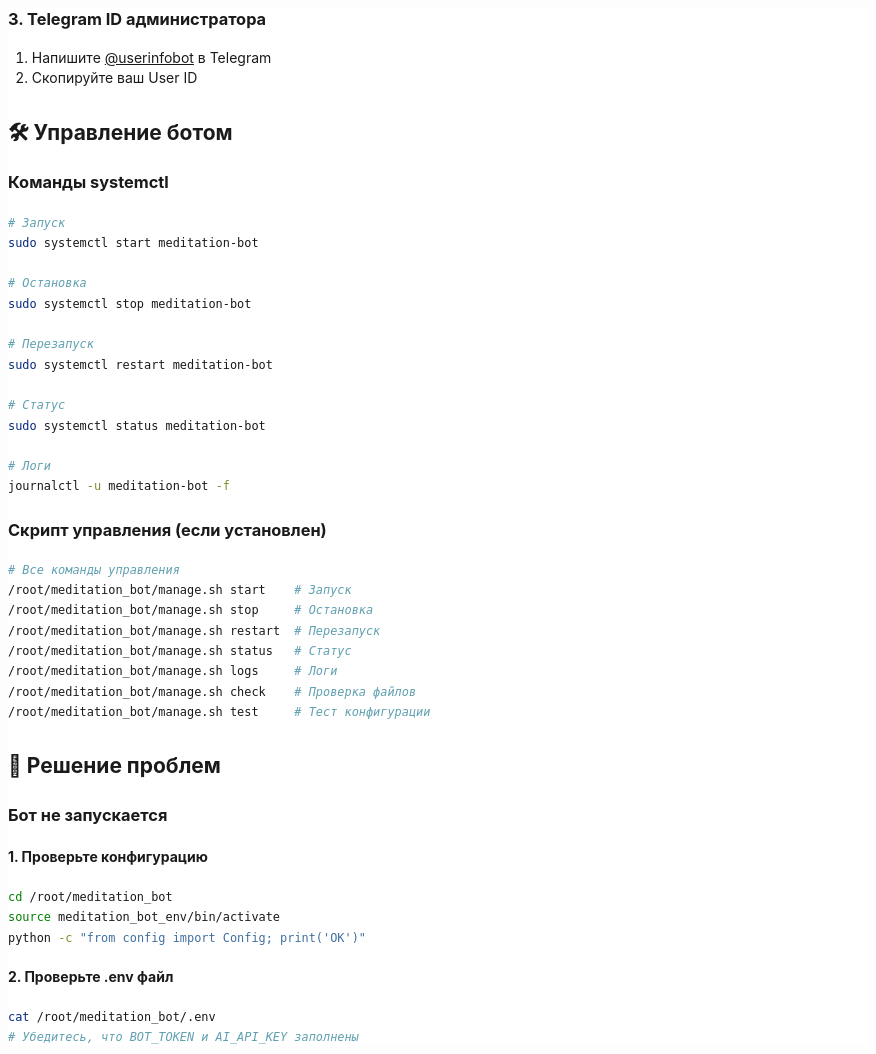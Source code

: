 ### 3. Telegram ID администратора
1. Напишите [@userinfobot](https://t.me/userinfobot) в Telegram
2. Скопируйте ваш User ID

## 🛠️ Управление ботом

### Команды systemctl
```bash
# Запуск
sudo systemctl start meditation-bot

# Остановка
sudo systemctl stop meditation-bot

# Перезапуск
sudo systemctl restart meditation-bot

# Статус
sudo systemctl status meditation-bot

# Логи
journalctl -u meditation-bot -f
```

### Скрипт управления (если установлен)
```bash
# Все команды управления
/root/meditation_bot/manage.sh start    # Запуск
/root/meditation_bot/manage.sh stop     # Остановка
/root/meditation_bot/manage.sh restart  # Перезапуск
/root/meditation_bot/manage.sh status   # Статус
/root/meditation_bot/manage.sh logs     # Логи
/root/meditation_bot/manage.sh check    # Проверка файлов
/root/meditation_bot/manage.sh test     # Тест конфигурации
```

## 🐛 Решение проблем

### Бот не запускается

#### 1. Проверьте конфигурацию
```bash
cd /root/meditation_bot
source meditation_bot_env/bin/activate
python -c "from config import Config; print('OK')"
```

#### 2. Проверьте .env файл
```bash
cat /root/meditation_bot/.env
# Убедитесь, что BOT_TOKEN и AI_API_KEY заполнены
```
